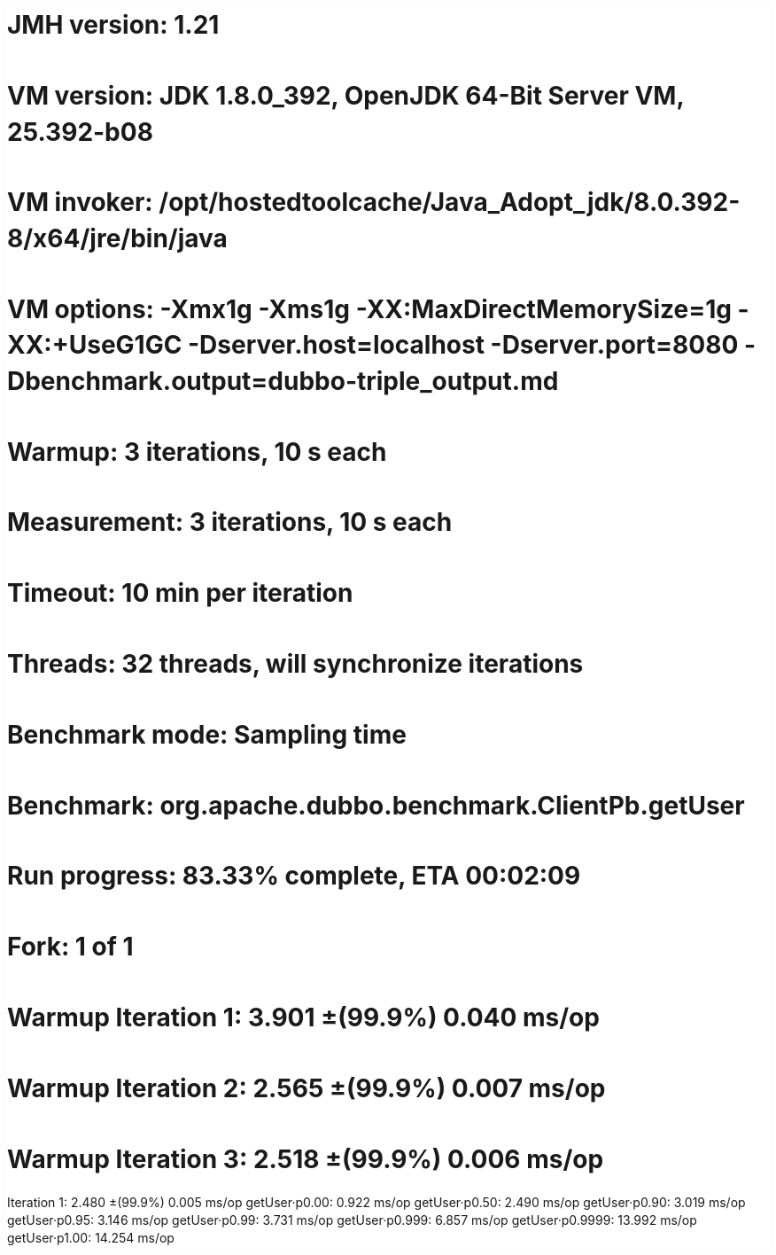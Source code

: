 
# JMH version: 1.21
# VM version: JDK 1.8.0_392, OpenJDK 64-Bit Server VM, 25.392-b08
# VM invoker: /opt/hostedtoolcache/Java_Adopt_jdk/8.0.392-8/x64/jre/bin/java
# VM options: -Xmx1g -Xms1g -XX:MaxDirectMemorySize=1g -XX:+UseG1GC -Dserver.host=localhost -Dserver.port=8080 -Dbenchmark.output=dubbo-triple_output.md
# Warmup: 3 iterations, 10 s each
# Measurement: 3 iterations, 10 s each
# Timeout: 10 min per iteration
# Threads: 32 threads, will synchronize iterations
# Benchmark mode: Sampling time
# Benchmark: org.apache.dubbo.benchmark.ClientPb.getUser

# Run progress: 83.33% complete, ETA 00:02:09
# Fork: 1 of 1
# Warmup Iteration   1: 3.901 ±(99.9%) 0.040 ms/op
# Warmup Iteration   2: 2.565 ±(99.9%) 0.007 ms/op
# Warmup Iteration   3: 2.518 ±(99.9%) 0.006 ms/op
Iteration   1: 2.480 ±(99.9%) 0.005 ms/op
                 getUser·p0.00:   0.922 ms/op
                 getUser·p0.50:   2.490 ms/op
                 getUser·p0.90:   3.019 ms/op
                 getUser·p0.95:   3.146 ms/op
                 getUser·p0.99:   3.731 ms/op
                 getUser·p0.999:  6.857 ms/op
                 getUser·p0.9999: 13.992 ms/op
                 getUser·p1.00:   14.254 ms/op
